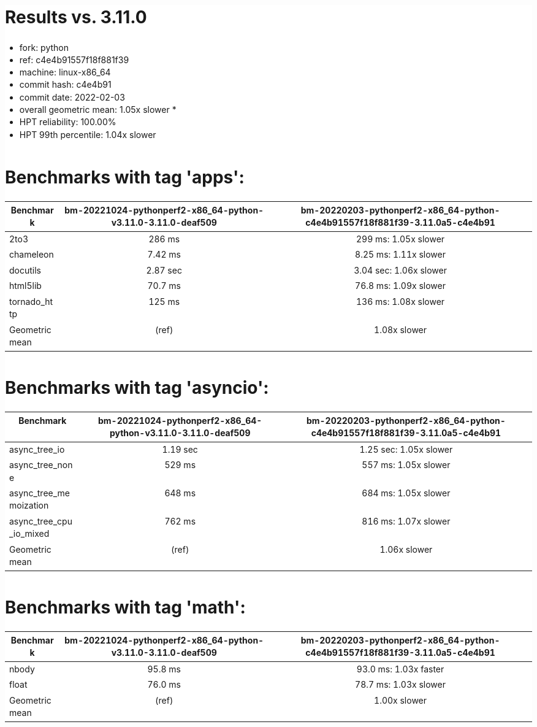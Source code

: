 
# Results vs. 3.11.0

- fork: python
- ref: c4e4b91557f18f881f39
- machine: linux-x86_64
- commit hash: c4e4b91
- commit date: 2022-02-03
- overall geometric mean: 1.05x slower \*
- HPT reliability: 100.00%
- HPT 99th percentile: 1.04x slower

Benchmarks with tag 'apps':
===========================

| Benchmark      | bm-20221024-pythonperf2-x86_64-python-v3.11.0-3.11.0-deaf509 | bm-20220203-pythonperf2-x86_64-python-c4e4b91557f18f881f39-3.11.0a5-c4e4b91 |
|----------------|:------------------------------------------------------------:|:---------------------------------------------------------------------------:|
| 2to3           | 286 ms                                                       | 299 ms: 1.05x slower                                                        |
| chameleon      | 7.42 ms                                                      | 8.25 ms: 1.11x slower                                                       |
| docutils       | 2.87 sec                                                     | 3.04 sec: 1.06x slower                                                      |
| html5lib       | 70.7 ms                                                      | 76.8 ms: 1.09x slower                                                       |
| tornado_http   | 125 ms                                                       | 136 ms: 1.08x slower                                                        |
| Geometric mean | (ref)                                                        | 1.08x slower                                                                |

Benchmarks with tag 'asyncio':
==============================

| Benchmark               | bm-20221024-pythonperf2-x86_64-python-v3.11.0-3.11.0-deaf509 | bm-20220203-pythonperf2-x86_64-python-c4e4b91557f18f881f39-3.11.0a5-c4e4b91 |
|-------------------------|:------------------------------------------------------------:|:---------------------------------------------------------------------------:|
| async_tree_io           | 1.19 sec                                                     | 1.25 sec: 1.05x slower                                                      |
| async_tree_none         | 529 ms                                                       | 557 ms: 1.05x slower                                                        |
| async_tree_memoization  | 648 ms                                                       | 684 ms: 1.05x slower                                                        |
| async_tree_cpu_io_mixed | 762 ms                                                       | 816 ms: 1.07x slower                                                        |
| Geometric mean          | (ref)                                                        | 1.06x slower                                                                |

Benchmarks with tag 'math':
===========================

| Benchmark      | bm-20221024-pythonperf2-x86_64-python-v3.11.0-3.11.0-deaf509 | bm-20220203-pythonperf2-x86_64-python-c4e4b91557f18f881f39-3.11.0a5-c4e4b91 |
|----------------|:------------------------------------------------------------:|:---------------------------------------------------------------------------:|
| nbody          | 95.8 ms                                                      | 93.0 ms: 1.03x faster                                                       |
| float          | 76.0 ms                                                      | 78.7 ms: 1.03x slower                                                       |
| Geometric mean | (ref)                                                        | 1.00x slower                                                                |
